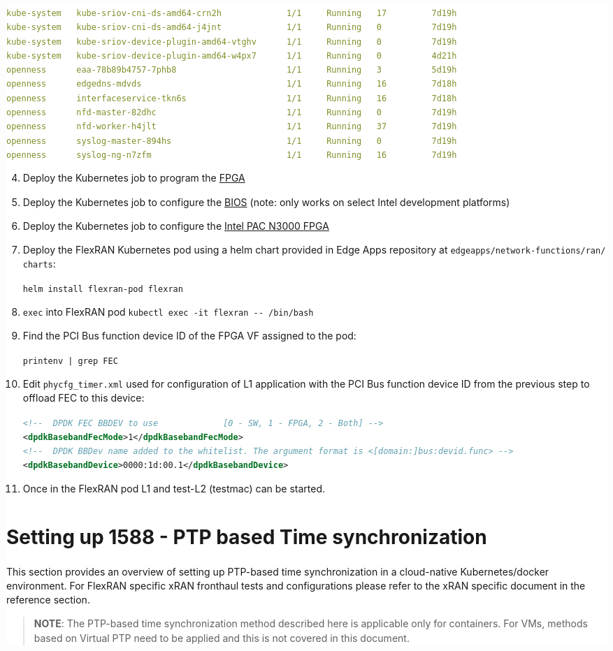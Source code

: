   ```yaml
  kube-system   kube-sriov-cni-ds-amd64-crn2h             1/1     Running   17         7d19h
  kube-system   kube-sriov-cni-ds-amd64-j4jnt             1/1     Running   0          7d19h
  kube-system   kube-sriov-device-plugin-amd64-vtghv      1/1     Running   0          7d19h
  kube-system   kube-sriov-device-plugin-amd64-w4px7      1/1     Running   0          4d21h
  openness      eaa-78b89b4757-7phb8                      1/1     Running   3          5d19h
  openness      edgedns-mdvds                             1/1     Running   16         7d18h
  openness      interfaceservice-tkn6s                    1/1     Running   16         7d18h
  openness      nfd-master-82dhc                          1/1     Running   0          7d19h
  openness      nfd-worker-h4jlt                          1/1     Running   37         7d19h
  openness      syslog-master-894hs                       1/1     Running   0          7d19h
  openness      syslog-ng-n7zfm                           1/1     Running   16         7d19h
  ```
4. Deploy the Kubernetes job to program the [FPGA](https://github.com/otcshare/specs/blob/master/doc/enhanced-platform-awareness/openness-fpga.md#fpga-programming-and-telemetry-on-openness-network-edge)
5. Deploy the Kubernetes job to configure the [BIOS](https://github.com/otcshare/specs/blob/master/doc/enhanced-platform-awareness/openness-bios.md) (note: only works on select Intel development platforms)
6. Deploy the Kubernetes job to configure the [Intel PAC N3000 FPGA](https://github.com/otcshare/specs/blob/master/doc/enhanced-platform-awareness/openness-fpga.md#fec-vf-configuration-for-openness-network-edge)
7. Deploy the FlexRAN Kubernetes pod using a helm chart provided in Edge Apps repository at `edgeapps/network-functions/ran/charts`:

   ```shell
   helm install flexran-pod flexran
   ```

8. `exec` into FlexRAN pod `kubectl exec -it flexran -- /bin/bash`
9. Find the PCI Bus function device ID of the FPGA VF assigned to the pod:

   ```shell
   printenv | grep FEC
   ```

11. Edit `phycfg_timer.xml` used for configuration of L1 application with the PCI Bus function device ID from the previous step to offload FEC to this device:

    ```xml
    <!--  DPDK FEC BBDEV to use             [0 - SW, 1 - FPGA, 2 - Both] -->
    <dpdkBasebandFecMode>1</dpdkBasebandFecMode>
    <!--  DPDK BBDev name added to the whitelist. The argument format is <[domain:]bus:devid.func> -->
    <dpdkBasebandDevice>0000:1d:00.1</dpdkBasebandDevice>
    ```
12. Once in the FlexRAN pod L1 and test-L2 (testmac) can be started.

# Setting up 1588 - PTP based Time synchronization 
This section provides an overview of setting up PTP-based time synchronization in a cloud-native Kubernetes/docker environment. For FlexRAN specific xRAN fronthaul tests and configurations please refer to the xRAN specific document in the reference section.

>**NOTE**: The PTP-based time synchronization method described here is applicable only for containers. For VMs, methods based on Virtual PTP need to be applied and this is not covered in this document.  
